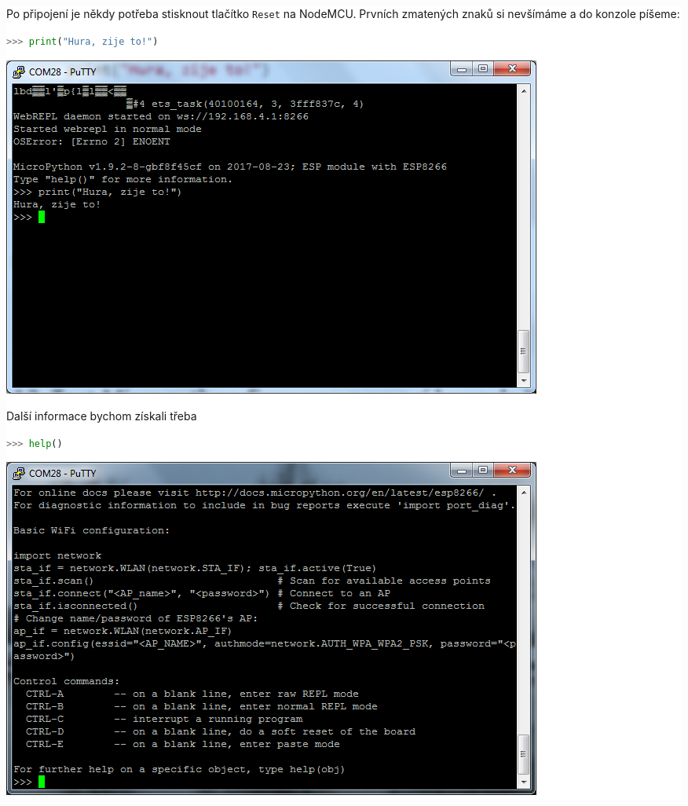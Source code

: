 Po připojení je někdy potřeba stisknout tlačítko `Reset` na NodeMCU. Prvních zmatených znaků si nevšímáme a do konzole píšeme:
```python
>>> print("Hura, zije to!")
```
![](putty_hura.png)

Další informace bychom získali třeba
```python
>>> help()
```

![](putty_help.png)

